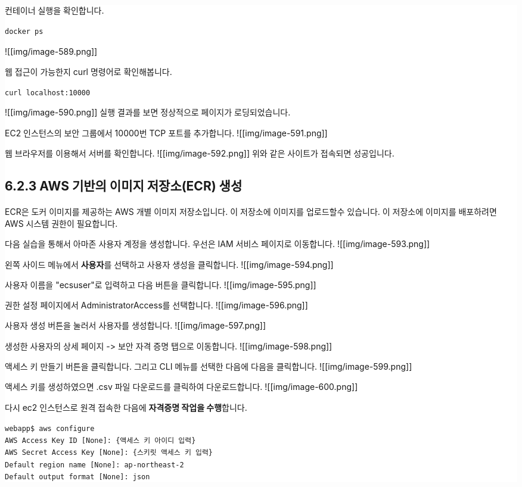 컨테이너 실행을 확인합니다.
```shell
docker ps
```
![[img/image-589.png]]

웹 접근이 가능한지 curl 명령어로 확인해봅니다.
```shell
curl localhost:10000
```
![[img/image-590.png]]
실행 결과를 보면 정상적으로 페이지가 로딩되었습니다.

EC2 인스턴스의 보안 그룹에서 10000번 TCP 포트를 추가합니다.
![[img/image-591.png]]

웹 브라우저를 이용해서 서버를 확인합니다.
![[img/image-592.png]]
위와 같은 사이트가 접속되면 성공입니다.

## 6.2.3 AWS 기반의 이미지 저장소(ECR) 생성
ECR은 도커 이미지를 제공하는 AWS 개별 이미지 저장소입니다. 이 저장소에 이미지를 업로드할수 있습니다. 이 저장소에 이미지를 배포하려면 AWS 시스템 권한이 필요합니다.

다음 실습을 통해서 아마존 사용자 계정을 생성합니다.
우선은 IAM 서비스 페이지로 이동합니다.
![[img/image-593.png]]

왼쪽 사이드 메뉴에서 **사용자**를 선택하고 사용자 생성을 클릭합니다.
![[img/image-594.png]]

사용자 이름을 "ecsuser"로 입력하고 다음 버튼을 클릭합니다.
![[img/image-595.png]]

권한 설정 페이지에서 AdministratorAccess를 선택합니다.
![[img/image-596.png]]

사용자 생성 버튼을 눌러서 사용자를 생성합니다.
![[img/image-597.png]]

생성한 사용자의 상세 페이지 -> 보안 자격 증명 탭으로 이동합니다.
![[img/image-598.png]]

액세스 키 만들기 버튼을 클릭합니다. 그리고 CLI 메뉴를 선택한 다음에 다음을 클릭합니다.
![[img/image-599.png]]

액세스 키를 생성하였으면 .csv 파일 다운로드를 클릭하여 다운로드합니다.
![[img/image-600.png]]

다시 ec2 인스턴스로 원격 접속한 다음에 **자격증명 작업을 수행**합니다.
```shell
webapp$ aws configure
AWS Access Key ID [None]: {액세스 키 아이디 입력}
AWS Secret Access Key [None]: {스키릿 액세스 키 입력}
Default region name [None]: ap-northeast-2
Default output format [None]: json
```
